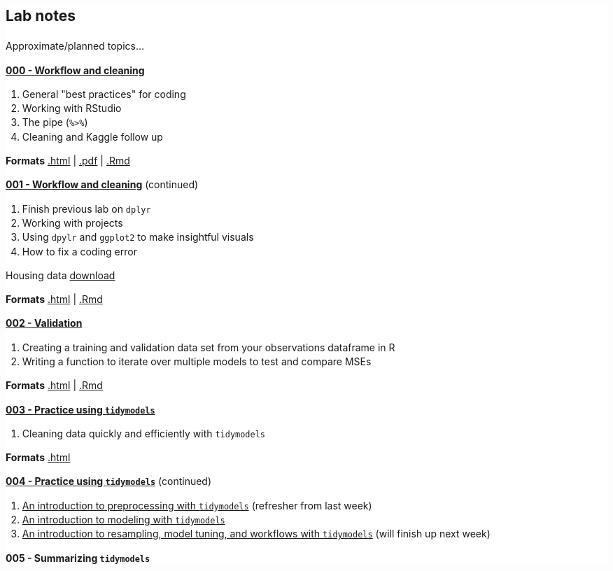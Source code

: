 ## Lab notes

Approximate/planned topics...

[**000 - Workflow and cleaning**](https://raw.githack.com/edrubin/EC524W22/master/lab/000-cleaning/000-slides.html)

1. General "best practices" for coding
2. Working with RStudio
3. The pipe (`%>%`)
4. Cleaning and Kaggle follow up

**Formats** [.html](https://raw.githack.com/edrubin/EC524W22/master/lab/000-cleaning/000-slides.html) | [.pdf](https://raw.githack.com/edrubin/EC524W22/master/lab/000-cleaning/000-slides.pdf) | [.Rmd](https://raw.githack.com/edrubin/EC524W22/master/lab/000-cleaning/000-slides.Rmd)

[**001 - Workflow and cleaning**](https://raw.githack.com/edrubin/EC524W22/master/lab/001-cleaning/001-markdown.html) (continued)

1. Finish previous lab on `dplyr`
2. Working with projects
3. Using `dpylr` and `ggplot2` to make insightful visuals
4. How to fix a coding error

Housing data [download](https://github.com/edrubin/EC524W22/raw/master/lab/001-cleaning/data/house-prices-advanced-regression-techniques.zip)

**Formats** [.html](https://raw.githack.com/edrubin/EC524W22/master/lab/001-cleaning/001-markdown.html) | [.Rmd](https://raw.githack.com/edrubin/EC524W22/master/lab/001-cleaning/001-markdown.Rmd)

[**002 - Validation**](https://raw.githack.com/edrubin/EC524W22/master/lab/002-validation/R/002-validation.html)

1. Creating a training and validation data set from your observations dataframe in R
2. Writing a function to iterate over multiple models to test and compare MSEs

**Formats** [.html](https://raw.githack.com/edrubin/EC524W22/master/lab/002-validation/R/002-validation.html) | [.Rmd](https://raw.githack.com/edrubin/EC524W22/master/lab/002-validation/R/002-validation.Rmd)

[**003 - Practice using `tidymodels`**](https://www.kaggle.com/edwardarubin/intro-tidymodels-preprocessing)

1. Cleaning data quickly and efficiently with `tidymodels`

**Formats** [.html](https://www.kaggle.com/edwardarubin/intro-tidymodels-preprocessing)

[**004 - Practice using `tidymodels`**](https://www.kaggle.com/edwardarubin/intro-tidymodels-preprocessing) (continued)

1. [An introduction to preprocessing with `tidymodels`](https://www.kaggle.com/edwardarubin/intro-tidymodels-preprocessing) (refresher from last week) 
2. [An introduction to modeling with `tidymodels`](https://www.kaggle.com/edwardarubin/intro-tidymodels-modeling)
3. [An introduction to resampling, model tuning, and workflows with `tidymodels`](https://www.kaggle.com/edwardarubin/intro-tidymodels-resampling) (will finish up next week)

**005 - Summarizing `tidymodels`**

